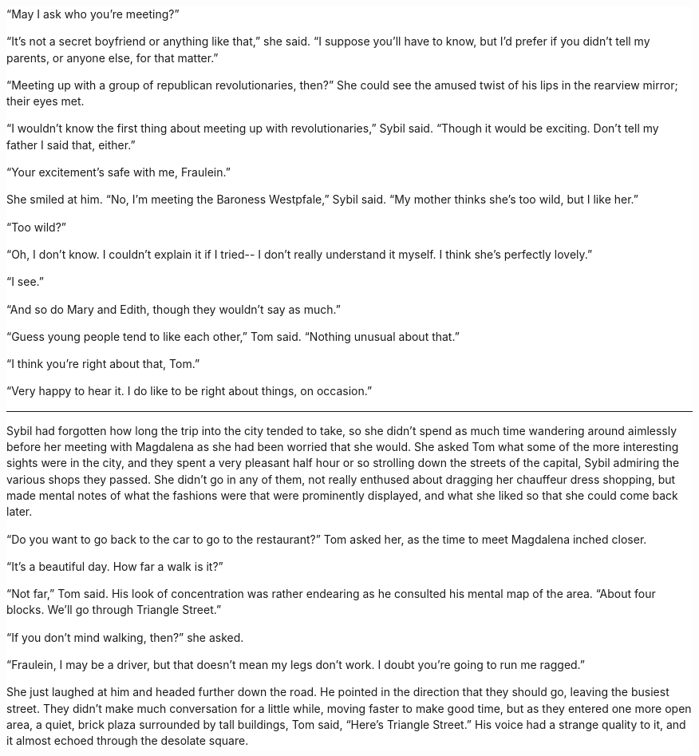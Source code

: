 “May I ask who you’re meeting?”

“It’s not a secret boyfriend or anything like that,” she said. “I suppose you’ll have to know, but I’d prefer if you didn’t tell my parents, or anyone else, for that matter.”

“Meeting up with a group of republican revolutionaries, then?” She could see the amused twist of his lips in the rearview mirror; their eyes met.

“I wouldn’t know the first thing about meeting up with revolutionaries,” Sybil said. “Though it would be exciting. Don’t tell my father I said that, either.”

“Your excitement’s safe with me, Fraulein.”

She smiled at him. “No, I’m meeting the Baroness Westpfale,” Sybil said. “My mother thinks she’s too wild, but I like her.”

“Too wild?”

“Oh, I don’t know. I couldn’t explain it if I tried\-\- I don’t really understand it myself. I think she’s perfectly lovely.”

“I see.”

“And so do Mary and Edith, though they wouldn’t say as much.”

“Guess young people tend to like each other,” Tom said. “Nothing unusual about that.”

“I think you’re right about that, Tom.”

“Very happy to hear it. I do like to be right about things, on occasion.”

---

Sybil had forgotten how long the trip into the city tended to take, so she didn’t spend as much time wandering around aimlessly before her meeting with Magdalena as she had been worried that she would. She asked Tom what some of the more interesting sights were in the city, and they spent a very pleasant half hour or so strolling down the streets of the capital, Sybil admiring the various shops they passed. She didn’t go in any of them, not really enthused about dragging her chauffeur dress shopping, but made mental notes of what the fashions were that were prominently displayed, and what she liked so that she could come back later. 

“Do you want to go back to the car to go to the restaurant?” Tom asked her, as the time to meet Magdalena inched closer.

“It’s a beautiful day. How far a walk is it?”

“Not far,” Tom said. His look of concentration was rather endearing as he consulted his mental map of the area. “About four blocks. We’ll go through Triangle Street.”

“If you don’t mind walking, then?” she asked.

“Fraulein, I may be a driver, but that doesn’t mean my legs don’t work. I doubt you’re going to run me ragged.”

She just laughed at him and headed further down the road. He pointed in the direction that they should go, leaving the busiest street. They didn’t make much conversation for a little while, moving faster to make good time, but as they entered one more open area, a quiet, brick plaza surrounded by tall buildings, Tom said, “Here’s Triangle Street.” His voice had a strange quality to it, and it almost echoed through the desolate square.
